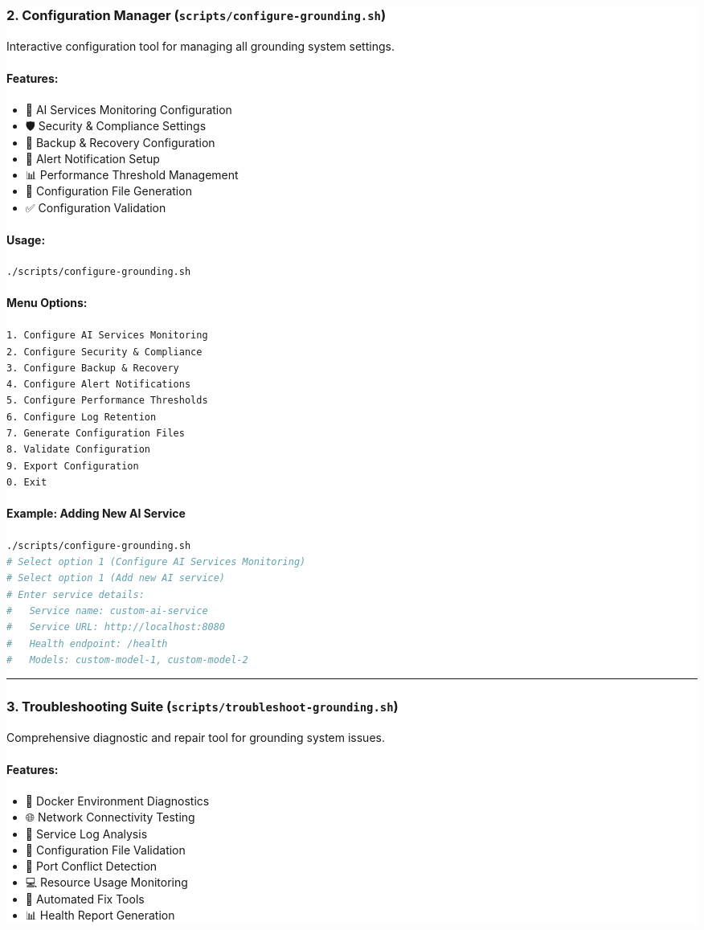 ### 2. **Configuration Manager** (`scripts/configure-grounding.sh`)

Interactive configuration tool for managing all grounding system settings.

#### **Features:**
- 🤖 AI Services Monitoring Configuration
- 🛡️ Security & Compliance Settings
- 💾 Backup & Recovery Configuration
- 🔔 Alert Notification Setup
- 📊 Performance Threshold Management
- 📄 Configuration File Generation
- ✅ Configuration Validation

#### **Usage:**
```bash
./scripts/configure-grounding.sh
```

#### **Menu Options:**
```
1. Configure AI Services Monitoring
2. Configure Security & Compliance
3. Configure Backup & Recovery
4. Configure Alert Notifications
5. Configure Performance Thresholds
6. Configure Log Retention
7. Generate Configuration Files
8. Validate Configuration
9. Export Configuration
0. Exit
```

#### **Example: Adding New AI Service**
```bash
./scripts/configure-grounding.sh
# Select option 1 (Configure AI Services Monitoring)
# Select option 1 (Add new AI service)
# Enter service details:
#   Service name: custom-ai-service
#   Service URL: http://localhost:8080
#   Health endpoint: /health
#   Models: custom-model-1, custom-model-2
```

---

### 3. **Troubleshooting Suite** (`scripts/troubleshoot-grounding.sh`)

Comprehensive diagnostic and repair tool for grounding system issues.

#### **Features:**
- 🐳 Docker Environment Diagnostics
- 🌐 Network Connectivity Testing
- 📝 Service Log Analysis
- 📄 Configuration File Validation
- 🔌 Port Conflict Detection
- 💻 Resource Usage Monitoring
- 🔧 Automated Fix Tools
- 📊 Health Report Generation
